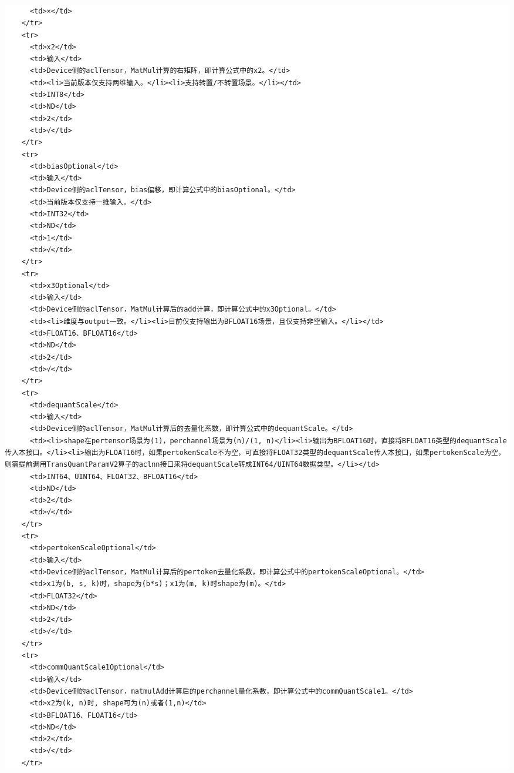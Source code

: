           <td>×</td>
        </tr>
        <tr>
          <td>x2</td>
          <td>输入</td>
          <td>Device侧的aclTensor，MatMul计算的右矩阵，即计算公式中的x2。</td>
          <td><li>当前版本仅支持两维输入。</li><li>支持转置/不转置场景。</li></td>
          <td>INT8</td>
          <td>ND</td>
          <td>2</td>
          <td>√</td>
        </tr>
        <tr>
          <td>biasOptional</td>
          <td>输入</td>
          <td>Device侧的aclTensor，bias偏移，即计算公式中的biasOptional。</td>
          <td>当前版本仅支持一维输入。</td>
          <td>INT32</td>
          <td>ND</td>
          <td>1</td>
          <td>√</td>
        </tr>
        <tr>
          <td>x3Optional</td>
          <td>输入</td>
          <td>Device侧的aclTensor，MatMul计算后的add计算，即计算公式中的x3Optional。</td>
          <td><li>维度与output一致。</li><li>目前仅支持输出为BFLOAT16场景，且仅支持非空输入。</li></td>
          <td>FLOAT16、BFLOAT16</td>
          <td>ND</td>
          <td>2</td>
          <td>√</td>
        </tr>
        <tr>
          <td>dequantScale</td>
          <td>输入</td>
          <td>Device侧的aclTensor，MatMul计算后的去量化系数，即计算公式中的dequantScale。</td>
          <td><li>shape在pertensor场景为(1)，perchannel场景为(n)/(1, n)</li><li>输出为BFLOAT16时，直接将BFLOAT16类型的dequantScale传入本接口。</li><li>输出为FLOAT16时，如果pertokenScale不为空，可直接将FLOAT32类型的dequantScale传入本接口，如果pertokenScale为空，则需提前调用TransQuantParamV2算子的aclnn接口来将dequantScale转成INT64/UINT64数据类型。</li></td>
          <td>INT64、UINT64、FLOAT32、BFLOAT16</td>
          <td>ND</td>
          <td>2</td>
          <td>√</td>
        </tr>
        <tr>
          <td>pertokenScaleOptional</td>
          <td>输入</td>
          <td>Device侧的aclTensor，MatMul计算后的pertoken去量化系数，即计算公式中的pertokenScaleOptional。</td>
          <td>x1为(b, s, k)时，shape为(b*s)；x1为(m, k)时shape为(m)。</td>
          <td>FLOAT32</td>
          <td>ND</td>
          <td>2</td>
          <td>√</td>
        </tr>
        <tr>
          <td>commQuantScale1Optional</td>
          <td>输入</td>
          <td>Device侧的aclTensor，matmulAdd计算后的perchannel量化系数，即计算公式中的commQuantScale1。</td>
          <td>x2为(k, n)时, shape可为(n)或者(1,n)</td>
          <td>BFLOAT16、FLOAT16</td>
          <td>ND</td>
          <td>2</td>
          <td>√</td>
        </tr>